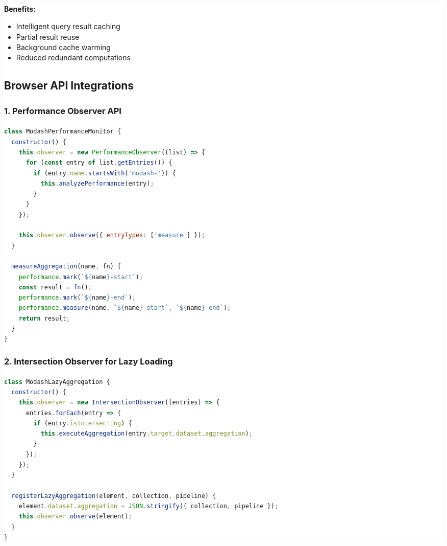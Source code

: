 
**Benefits:**
- Intelligent query result caching
- Partial result reuse
- Background cache warming
- Reduced redundant computations

## Browser API Integrations

### 1. Performance Observer API
```javascript
class ModashPerformanceMonitor {
  constructor() {
    this.observer = new PerformanceObserver((list) => {
      for (const entry of list.getEntries()) {
        if (entry.name.startsWith('modash-')) {
          this.analyzePerformance(entry);
        }
      }
    });
    
    this.observer.observe({ entryTypes: ['measure'] });
  }

  measureAggregation(name, fn) {
    performance.mark(`${name}-start`);
    const result = fn();
    performance.mark(`${name}-end`);
    performance.measure(name, `${name}-start`, `${name}-end`);
    return result;
  }
}
```

### 2. Intersection Observer for Lazy Loading
```javascript
class ModashLazyAggregation {
  constructor() {
    this.observer = new IntersectionObserver((entries) => {
      entries.forEach(entry => {
        if (entry.isIntersecting) {
          this.executeAggregation(entry.target.dataset.aggregation);
        }
      });
    });
  }

  registerLazyAggregation(element, collection, pipeline) {
    element.dataset.aggregation = JSON.stringify({ collection, pipeline });
    this.observer.observe(element);
  }
}
```
